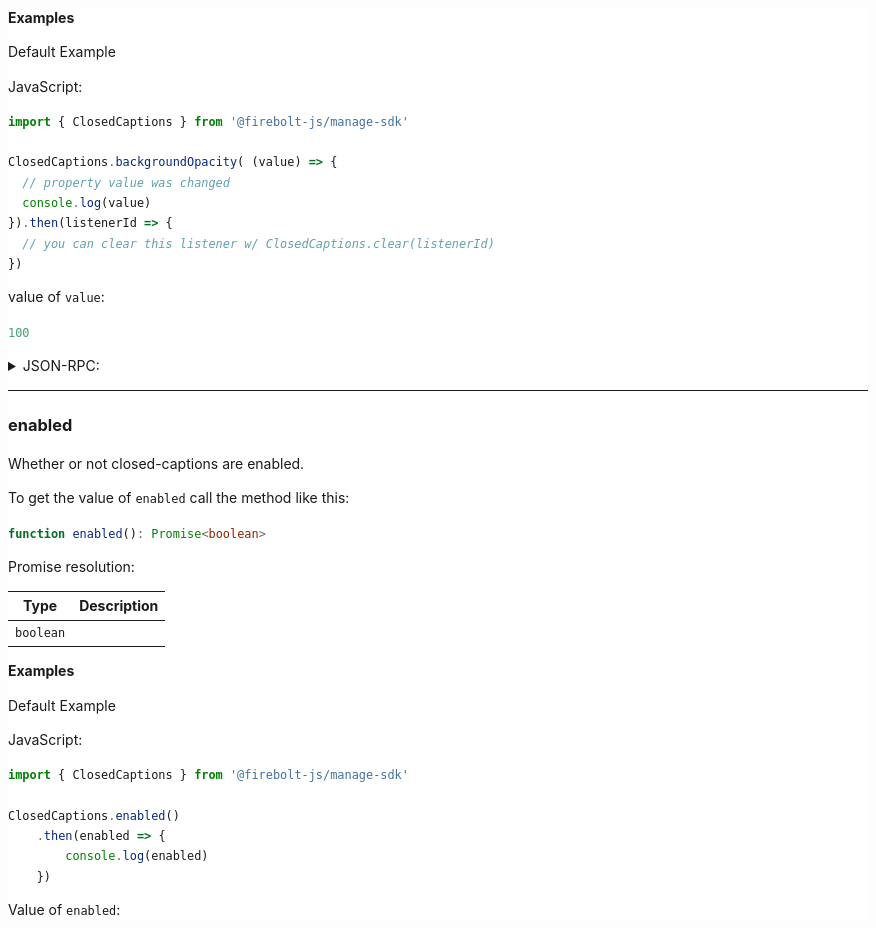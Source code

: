 **Examples**

Default Example


JavaScript:

```javascript
import { ClosedCaptions } from '@firebolt-js/manage-sdk'

ClosedCaptions.backgroundOpacity( (value) => {
  // property value was changed
  console.log(value)
}).then(listenerId => {
  // you can clear this listener w/ ClosedCaptions.clear(listenerId)
})
```

value of `value`:

```javascript
100
```


<details><summary>JSON-RPC:</summary></details>



---


### enabled
Whether or not closed-captions are enabled.



To get the value of `enabled` call the method like this:


```typescript
function enabled(): Promise<boolean>
```




Promise resolution:

| Type | Description |
| ---- | ----------- |
| `boolean` |  |


**Examples**

Default Example

JavaScript:

```javascript
import { ClosedCaptions } from '@firebolt-js/manage-sdk'

ClosedCaptions.enabled()
    .then(enabled => {
        console.log(enabled)
    })
```
Value of `enabled`:
